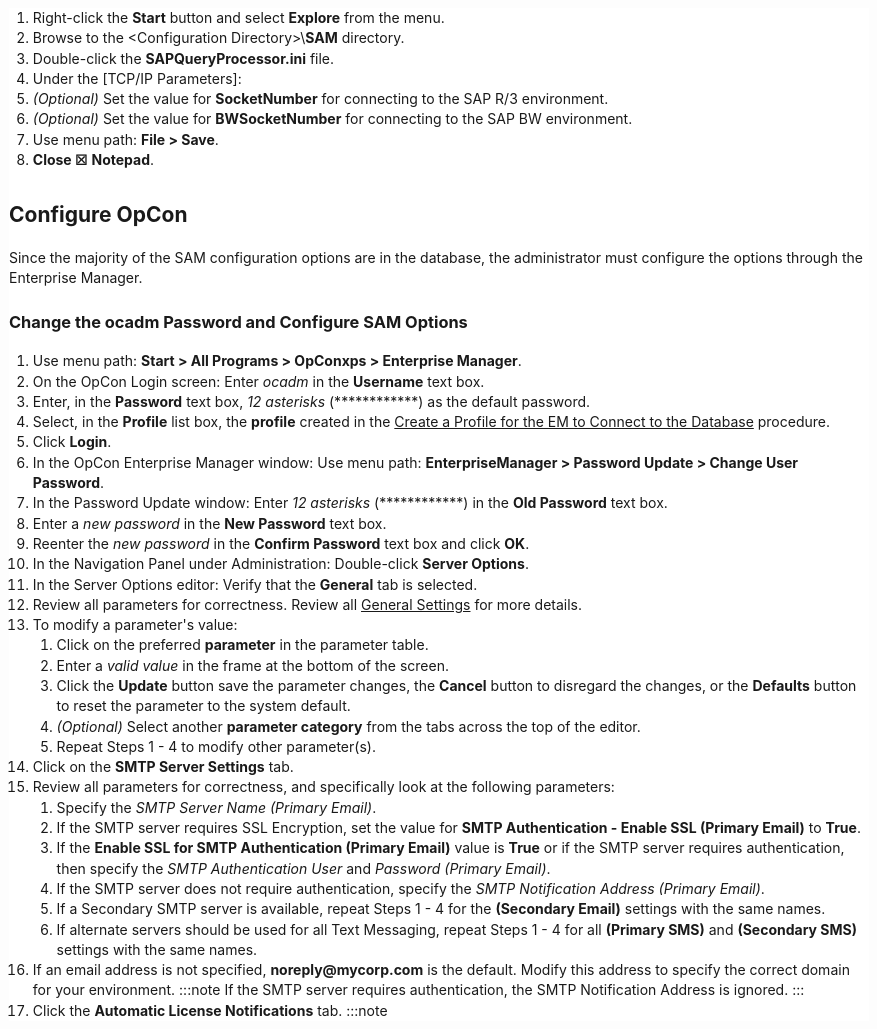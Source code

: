 1. Right-click the **Start** button and select **Explore** from the menu.
2. Browse to the <Configuration Directory\>\\**SAM** directory.
3. Double-click the **SAPQueryProcessor.ini** file.
4. Under the \[TCP/IP Parameters\]:
5. *(Optional)* Set the value for **SocketNumber** for connecting to the SAP R/3 environment.
6. *(Optional)* Set the value for **BWSocketNumber** for connecting to the SAP BW environment.
7. Use menu path: **File \> Save**.
8. **Close ☒** **Notepad**.

## Configure OpCon

Since the majority of the SAM configuration options are in the database, the administrator must configure the options through the Enterprise Manager.

### Change the ocadm Password and Configure SAM Options

1. Use menu path: **Start \> All Programs \> OpConxps \> Enterprise Manager**.
2. On the OpCon Login screen: Enter *ocadm* in the **Username** text box.
3. Enter, in the **Password** text box, *12 asterisks* (\*\*\*\*\*\*\*\*\*\*\*\*) as the default password.
4. Select, in the **Profile** list box, the **profile** created in the [Create a Profile for the EM to Connect to the Database](#Create_a_Profile_for_the_EM_to_Connect_to_the_Database) procedure.
5. Click **Login**.
6. In the OpCon Enterprise Manager window: Use menu path: **EnterpriseManager \> Password Update \> Change User Password**.
7. In the Password Update window: Enter *12 asterisks* (\*\*\*\*\*\*\*\*\*\*\*\*) in the **Old Password** text box.
8. Enter a *new password* in the **New Password** text box.
9. Reenter the *new password* in the **Confirm Password** text box and click **OK**.
10. In the Navigation Panel under Administration: Double-click **Server Options**.
11. In the Server Options editor: Verify that the **General** tab is selected.
12. Review all parameters for correctness. Review all [General Settings](../administration/server-options.md#general)  for more details.
13. To modify a parameter's value:
    1. Click on the preferred **parameter** in the parameter table.
    2. Enter a *valid value* in the frame at the bottom of the screen.
    3. Click the **Update** button save the parameter changes, the **Cancel** button to disregard the changes, or the **Defaults** button to reset the parameter to the system default.
    4. *(Optional)* Select another **parameter category** from the tabs across the top of the editor.
    5. Repeat Steps 1 - 4 to modify other parameter(s).
14. Click on the **SMTP Server Settings** tab.
15. Review all parameters for correctness, and specifically look at the following parameters:
    1. Specify the *SMTP Server Name (Primary Email)*.
    2. If the SMTP server requires SSL Encryption, set the value for **SMTP Authentication - Enable SSL (Primary Email)** to **True**.
    3. If the **Enable SSL for SMTP Authentication (Primary Email)** value is **True** or if the SMTP server requires authentication, then specify the *SMTP Authentication User* and *Password (Primary Email)*.
    4. If the SMTP server does not require authentication, specify the *SMTP Notification Address (Primary Email)*.
    5. If a Secondary SMTP server is available, repeat Steps 1 - 4 for the **(Secondary Email)** settings with the same names.
    6. If alternate servers should be used for all Text Messaging, repeat Steps 1 - 4 for all **(Primary SMS)** and **(Secondary SMS)** settings with the same names.
16. If an email address is not specified, **noreply\@mycorp.com** is the default. Modify this address to specify the correct domain for your environment.
    :::note
    If the SMTP server requires authentication, the SMTP Notification Address is ignored.
    :::
17. Click the **Automatic License Notifications** tab.
    :::note